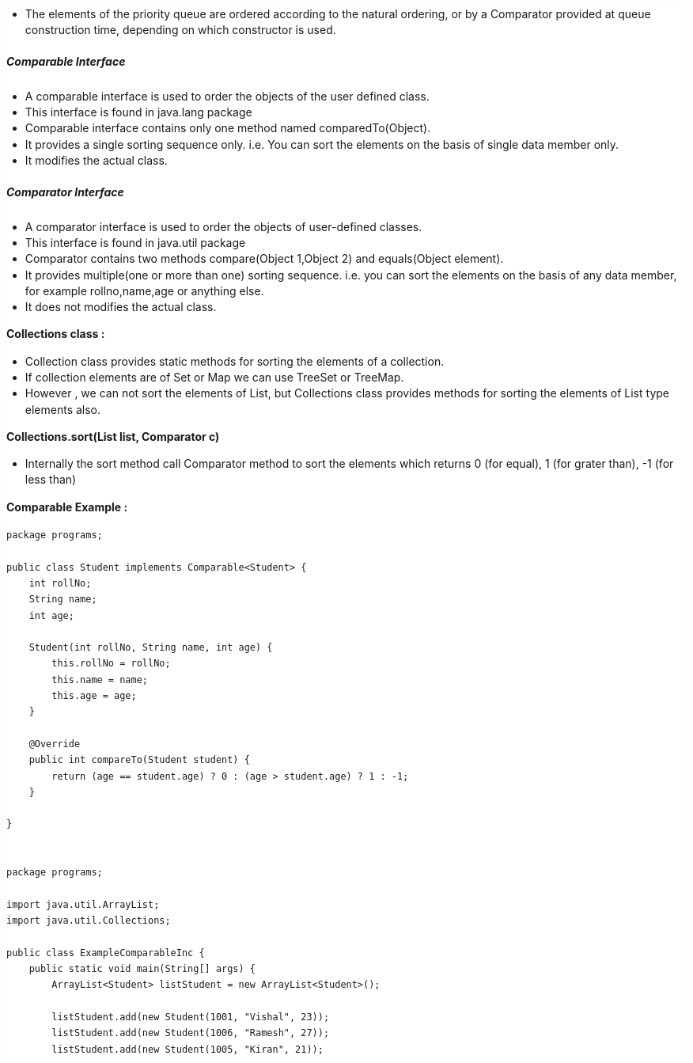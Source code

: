 - The elements of the priority queue are ordered according to the natural ordering, or by a Comparator provided at queue construction time, depending on which constructor is used.

##### Comparable Interface
- A comparable interface is used to order the objects of the user defined class.
- This interface is found in java.lang package
- Comparable interface contains only one method named comparedTo(Object).
- It provides a single sorting sequence only. i.e. You can sort the elements on the basis of single data member only.
- It modifies the actual class.

##### Comparator Interface 
- A comparator interface is used to order the objects of user-defined classes.
- This interface is found in java.util package 
- Comparator contains two methods compare(Object 1,Object 2) and equals(Object element).
- It provides multiple(one or more than one) sorting sequence. i.e. you can sort the elements on the basis of any data member, for example rollno,name,age or anything else.
- It does not modifies the actual class.

**Collections class :**
- Collection class provides static methods for sorting the elements of a collection.
- If collection elements are of Set or Map we can use TreeSet or TreeMap.
- However , we can not sort the elements of List, but Collections class provides methods for sorting the elements of List type elements also.

**Collections.sort(List list, Comparator c)**
- Internally the sort method call Comparator method to sort the elements which returns 0 (for equal), 1 (for grater than), -1 (for less than)

**Comparable Example :**
```
package programs;

public class Student implements Comparable<Student> {
    int rollNo;
    String name;
    int age;

    Student(int rollNo, String name, int age) {
        this.rollNo = rollNo;
        this.name = name;
        this.age = age;
    }

    @Override
    public int compareTo(Student student) {
        return (age == student.age) ? 0 : (age > student.age) ? 1 : -1;
    }

}


package programs;

import java.util.ArrayList;
import java.util.Collections;

public class ExampleComparableInc {
    public static void main(String[] args) {
        ArrayList<Student> listStudent = new ArrayList<Student>();

        listStudent.add(new Student(1001, "Vishal", 23));
        listStudent.add(new Student(1006, "Ramesh", 27));
        listStudent.add(new Student(1005, "Kiran", 21));

```